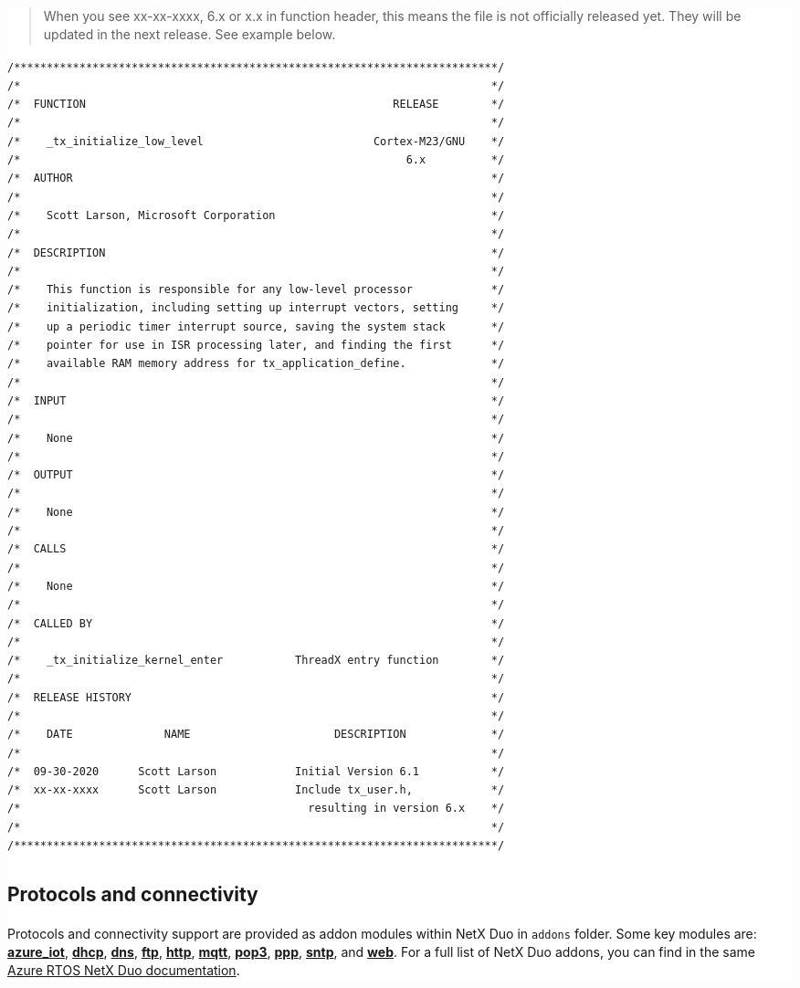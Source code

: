> When you see xx-xx-xxxx, 6.x or x.x in function header, this means the file is not officially released yet. They will be updated in the next release. See example below.
```
/**************************************************************************/
/*                                                                        */
/*  FUNCTION                                               RELEASE        */
/*                                                                        */
/*    _tx_initialize_low_level                          Cortex-M23/GNU    */
/*                                                           6.x          */
/*  AUTHOR                                                                */
/*                                                                        */
/*    Scott Larson, Microsoft Corporation                                 */
/*                                                                        */
/*  DESCRIPTION                                                           */
/*                                                                        */
/*    This function is responsible for any low-level processor            */
/*    initialization, including setting up interrupt vectors, setting     */
/*    up a periodic timer interrupt source, saving the system stack       */
/*    pointer for use in ISR processing later, and finding the first      */
/*    available RAM memory address for tx_application_define.             */
/*                                                                        */
/*  INPUT                                                                 */
/*                                                                        */
/*    None                                                                */
/*                                                                        */
/*  OUTPUT                                                                */
/*                                                                        */
/*    None                                                                */
/*                                                                        */
/*  CALLS                                                                 */
/*                                                                        */
/*    None                                                                */
/*                                                                        */
/*  CALLED BY                                                             */
/*                                                                        */
/*    _tx_initialize_kernel_enter           ThreadX entry function        */
/*                                                                        */
/*  RELEASE HISTORY                                                       */
/*                                                                        */
/*    DATE              NAME                      DESCRIPTION             */
/*                                                                        */
/*  09-30-2020      Scott Larson            Initial Version 6.1           */
/*  xx-xx-xxxx      Scott Larson            Include tx_user.h,            */
/*                                            resulting in version 6.x    */
/*                                                                        */
/**************************************************************************/ 
```

## Protocols and connectivity

Protocols and connectivity support are provided as addon modules within NetX Duo in `addons` folder. Some key modules are: [**azure_iot**](https://github.com/azure-rtos/netxduo/tree/master/addons/azure_iot), [**dhcp**](https://learn.microsoft.com/azure/rtos/netx-duo/netx-duo-dhcp-client/chapter1), [**dns**](https://learn.microsoft.com/azure/rtos/netx-duo/netx-duo-dns/chapter1), [**ftp**](https://learn.microsoft.com/azure/rtos/netx-duo/netx-duo-dns/chapter1), [**http**](https://learn.microsoft.com/azure/rtos/netx-duo/netx-duo-http/chapter1), [**mqtt**](https://learn.microsoft.com/azure/rtos/netx-duo/netx-duo-mqtt/chapter1), [**pop3**](https://learn.microsoft.com/azure/rtos/netx-duo/netx-duo-pop3-client/chapter1), [**ppp**](https://learn.microsoft.com/azure/rtos/netx-duo/netx-duo-ppp/chapter1), [**sntp**](https://learn.microsoft.com/azure/rtos/netx-duo/netx-duo-sntp-client/chapter1), and [**web**](https://learn.microsoft.com/azure/rtos/netx-duo/netx-duo-web-http/chapter1). For a full list of NetX Duo addons, you can find in the same [Azure RTOS NetX Duo documentation](https://learn.microsoft.com/azure/rtos/netx-duo/).
